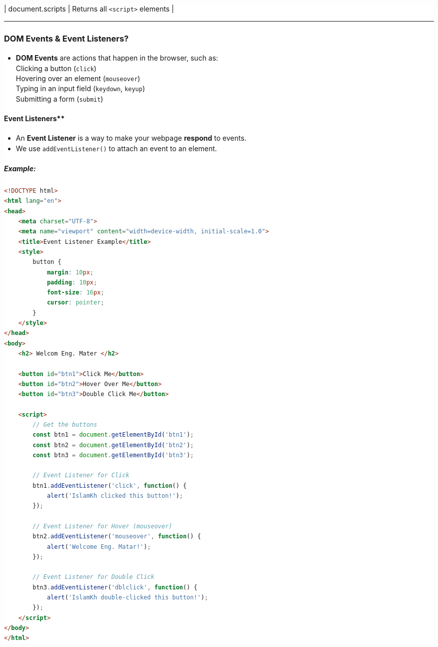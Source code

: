 | document.scripts         | Returns all `<script>` elements                                  |

---

### DOM Events & Event Listeners?

- **DOM Events** are actions that happen in the browser, such as:  
     Clicking a button (`click`)  
     Hovering over an element (`mouseover`)  
     Typing in an input field (`keydown`, `keyup`)  
     Submitting a form (`submit`)

#### Event Listeners**

- An **Event Listener** is a way to make your webpage **respond** to events.
- We use `addEventListener()` to attach an event to an element.

##### Example:
```html
<!DOCTYPE html>
<html lang="en">
<head>
    <meta charset="UTF-8">
    <meta name="viewport" content="width=device-width, initial-scale=1.0">
    <title>Event Listener Example</title>
    <style>
        button {
            margin: 10px;
            padding: 10px;
            font-size: 16px;
            cursor: pointer;
        }
    </style>
</head>
<body>
    <h2> Welcom Eng. Mater </h2>

    <button id="btn1">Click Me</button>
    <button id="btn2">Hover Over Me</button>
    <button id="btn3">Double Click Me</button>

    <script>
        // Get the buttons
        const btn1 = document.getElementById('btn1');
        const btn2 = document.getElementById('btn2');
        const btn3 = document.getElementById('btn3');

        // Event Listener for Click
        btn1.addEventListener('click', function() {
            alert('IslamKh clicked this button!');
        });

        // Event Listener for Hover (mouseover)
        btn2.addEventListener('mouseover', function() {
            alert('Welcome Eng. Matar!');
        });
        
        // Event Listener for Double Click
        btn3.addEventListener('dblclick', function() {
            alert('IslamKh double-clicked this button!');
        });
    </script>
</body>
</html>
```